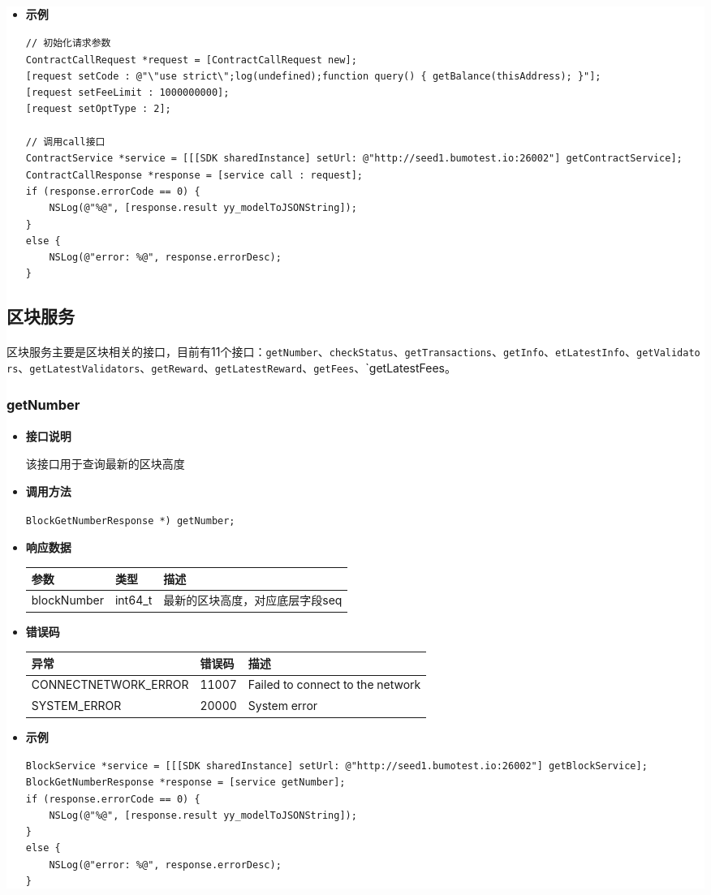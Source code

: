 - **示例**

    ```objc
    // 初始化请求参数
    ContractCallRequest *request = [ContractCallRequest new];
    [request setCode : @"\"use strict\";log(undefined);function query() { getBalance(thisAddress); }"];
    [request setFeeLimit : 1000000000];
    [request setOptType : 2];

    // 调用call接口
    ContractService *service = [[[SDK sharedInstance] setUrl: @"http://seed1.bumotest.io:26002"] getContractService];
    ContractCallResponse *response = [service call : request];
    if (response.errorCode == 0) {
        NSLog(@"%@", [response.result yy_modelToJSONString]);
    }
    else {
        NSLog(@"error: %@", response.errorDesc);
    }
    ```


## 区块服务

区块服务主要是区块相关的接口，目前有11个接口：`getNumber`、`checkStatus`、`getTransactions`、`getInfo`、`etLatestInfo`、`getValidators`、`getLatestValidators`、`getReward`、`getLatestReward`、`getFees`、`getLatestFees。

### getNumber

- **接口说明**

   该接口用于查询最新的区块高度

- **调用方法**

  `BlockGetNumberResponse *) getNumber;`

- **响应数据**

    参数      |     类型     |        描述       
    ----------- | ------------ | ---------------- 
    blockNumber|int64_t|最新的区块高度，对应底层字段seq

- **错误码**

    异常       |     错误码   |   描述   
    -----------  | ----------- | -------- 
    CONNECTNETWORK_ERROR|11007|Failed to connect to the network
    SYSTEM_ERROR|20000|System error

- **示例**

    ```objc
    BlockService *service = [[[SDK sharedInstance] setUrl: @"http://seed1.bumotest.io:26002"] getBlockService];
    BlockGetNumberResponse *response = [service getNumber];
    if (response.errorCode == 0) {
        NSLog(@"%@", [response.result yy_modelToJSONString]);
    }
    else {
        NSLog(@"error: %@", response.errorDesc);
    }
    ```
